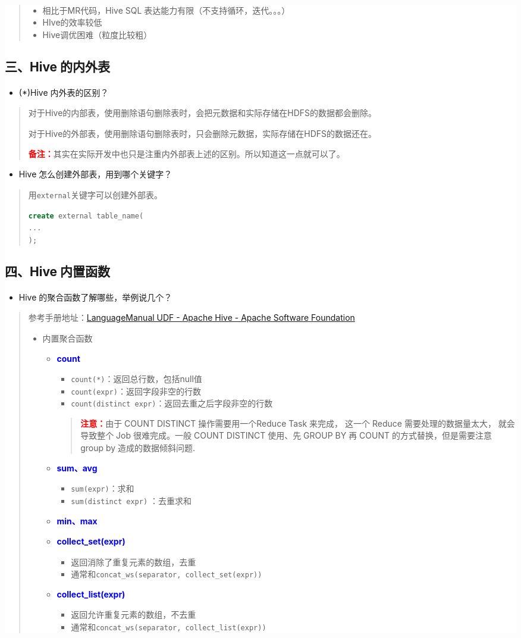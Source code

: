 > - 相比于MR代码，Hive SQL 表达能力有限（不支持循环，迭代。。。）
> - HIve的效率较低
> - Hive调优困难（粒度比较粗）

## 三、Hive 的内外表

- (*)Hive 内外表的区别？

> 对于Hive的内部表，使用删除语句删除表时，会把元数据和实际存储在HDFS的数据都会删除。
>
> 对于Hive的外部表，使用删除语句删除表时，只会删除元数据，实际存储在HDFS的数据还在。
>
> <span style='color:red; font-weight:bold'>备注：</span>其实在实际开发中也只是注重内外部表上述的区别。所以知道这一点就可以了。

- Hive 怎么创建外部表，用到哪个关键字？

> 用`external`关键字可以创建外部表。
>
> ```sql
> create external table_name(
> ...
> );
> ```

## 四、Hive 内置函数

- Hive 的聚合函数了解哪些，举例说几个？

> 参考手册地址：[LanguageManual UDF - Apache Hive - Apache Software Foundation](https://cwiki.apache.org/confluence/display/Hive/LanguageManual+UDF)
>
> - 内置聚合函数  
>
>   - <span style='color:blue; font-weight:bold'>count</span>
>
>     - `count(*)`：返回总行数，包括null值
>     - `count(expr)`：返回字段非空的行数
>     - `count(distinct expr)`：返回去重之后字段非空的行数
>
>     > <span style='color:red; font-weight:bold'>注意：</span>由于 COUNT DISTINCT 操作需要用一个Reduce Task 来完成， 这一个 Reduce 需要处理的数据量太大， 就会导致整个 Job 很难完成。一般 COUNT DISTINCT 使用、先 GROUP BY 再 COUNT 的方式替换，但是需要注意 group by 造成的数据倾斜问题.  
>
>   - <span style='color:blue; font-weight:bold'>sum、avg</span>
>
>     - `sum(expr)`：求和
>     - `sum(distinct expr)` ：去重求和
>
>   - <span style='color:blue; font-weight:bold'>min、max</span>
>
>   - <span style='color:blue; font-weight:bold'>collect_set(expr)</span>
>
>     - 返回消除了重复元素的数组，去重
>     - 通常和`concat_ws(separator, collect_set(expr))`
>
>   - <span style='color:blue; font-weight:bold'>collect_list(expr)</span>
>
>     - 返回允许重复元素的数组，不去重
>     - 通常和`concat_ws(separator, collect_list(expr))`

